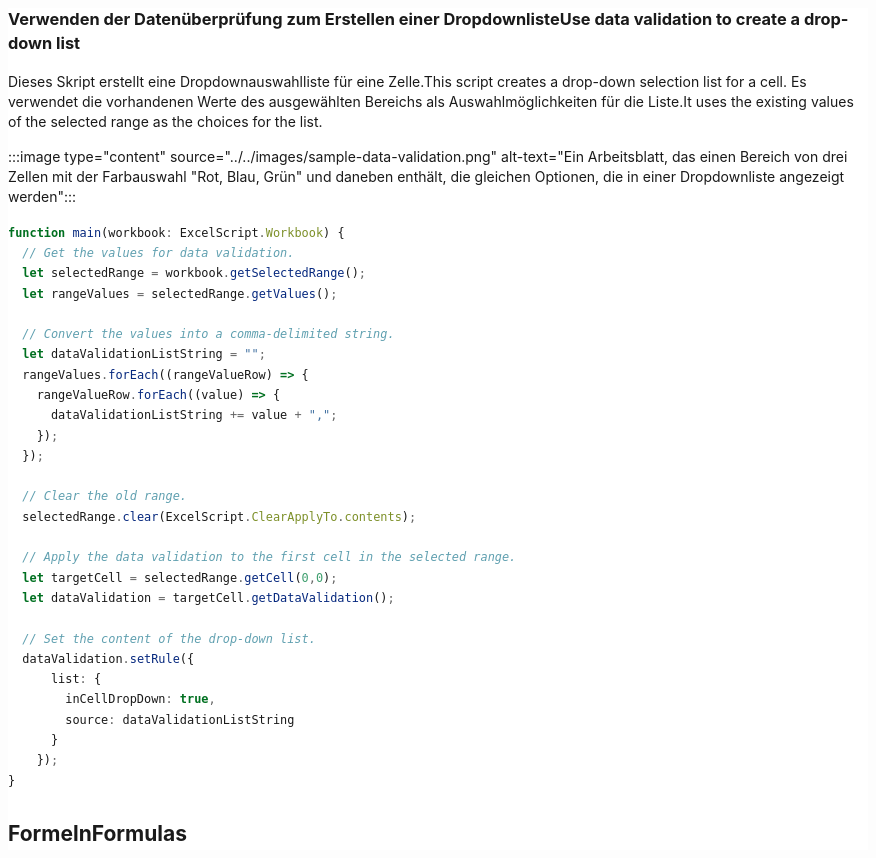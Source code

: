 ### <a name="use-data-validation-to-create-a-drop-down-list"></a><span data-ttu-id="77c8d-154">Verwenden der Datenüberprüfung zum Erstellen einer Dropdownliste</span><span class="sxs-lookup"><span data-stu-id="77c8d-154">Use data validation to create a drop-down list</span></span>

<span data-ttu-id="77c8d-155">Dieses Skript erstellt eine Dropdownauswahlliste für eine Zelle.</span><span class="sxs-lookup"><span data-stu-id="77c8d-155">This script creates a drop-down selection list for a cell.</span></span> <span data-ttu-id="77c8d-156">Es verwendet die vorhandenen Werte des ausgewählten Bereichs als Auswahlmöglichkeiten für die Liste.</span><span class="sxs-lookup"><span data-stu-id="77c8d-156">It uses the existing values of the selected range as the choices for the list.</span></span>

:::image type="content" source="../../images/sample-data-validation.png" alt-text="Ein Arbeitsblatt, das einen Bereich von drei Zellen mit der Farbauswahl &quot;Rot, Blau, Grün&quot; und daneben enthält, die gleichen Optionen, die in einer Dropdownliste angezeigt werden":::

```TypeScript
function main(workbook: ExcelScript.Workbook) {
  // Get the values for data validation.
  let selectedRange = workbook.getSelectedRange();
  let rangeValues = selectedRange.getValues();

  // Convert the values into a comma-delimited string.
  let dataValidationListString = "";
  rangeValues.forEach((rangeValueRow) => {
    rangeValueRow.forEach((value) => {
      dataValidationListString += value + ",";
    });
  });

  // Clear the old range.
  selectedRange.clear(ExcelScript.ClearApplyTo.contents);

  // Apply the data validation to the first cell in the selected range.
  let targetCell = selectedRange.getCell(0,0);
  let dataValidation = targetCell.getDataValidation();

  // Set the content of the drop-down list.
  dataValidation.setRule({
      list: {
        inCellDropDown: true,
        source: dataValidationListString
      }
    });
}
```

## <a name="formulas"></a><span data-ttu-id="77c8d-158">Formeln</span><span class="sxs-lookup"><span data-stu-id="77c8d-158">Formulas</span></span>
